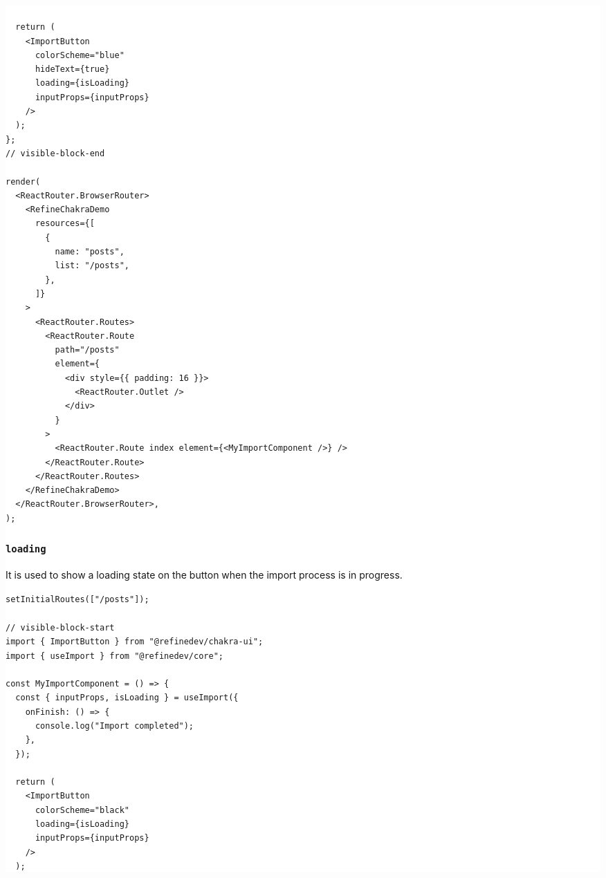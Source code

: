 ```tsx live previewHeight=120px

  return (
    <ImportButton
      colorScheme="blue"
      hideText={true}
      loading={isLoading}
      inputProps={inputProps}
    />
  );
};
// visible-block-end

render(
  <ReactRouter.BrowserRouter>
    <RefineChakraDemo
      resources={[
        {
          name: "posts",
          list: "/posts",
        },
      ]}
    >
      <ReactRouter.Routes>
        <ReactRouter.Route
          path="/posts"
          element={
            <div style={{ padding: 16 }}>
              <ReactRouter.Outlet />
            </div>
          }
        >
          <ReactRouter.Route index element={<MyImportComponent />} />
        </ReactRouter.Route>
      </ReactRouter.Routes>
    </RefineChakraDemo>
  </ReactRouter.BrowserRouter>,
);
```

### `loading`

It is used to show a loading state on the button when the import process is in progress.

```tsx live previewHeight=120px
setInitialRoutes(["/posts"]);

// visible-block-start
import { ImportButton } from "@refinedev/chakra-ui";
import { useImport } from "@refinedev/core";

const MyImportComponent = () => {
  const { inputProps, isLoading } = useImport({
    onFinish: () => {
      console.log("Import completed");
    },
  });

  return (
    <ImportButton
      colorScheme="black"
      loading={isLoading}
      inputProps={inputProps}
    />
  );
```

[useimport]: /docs/core/hooks/utilities/use-import
[button]: https://www.chakra-ui.com/docs/components/button#usage
[input]: https://developer.mozilla.org/en-US/docs/Web/HTML/Element/input